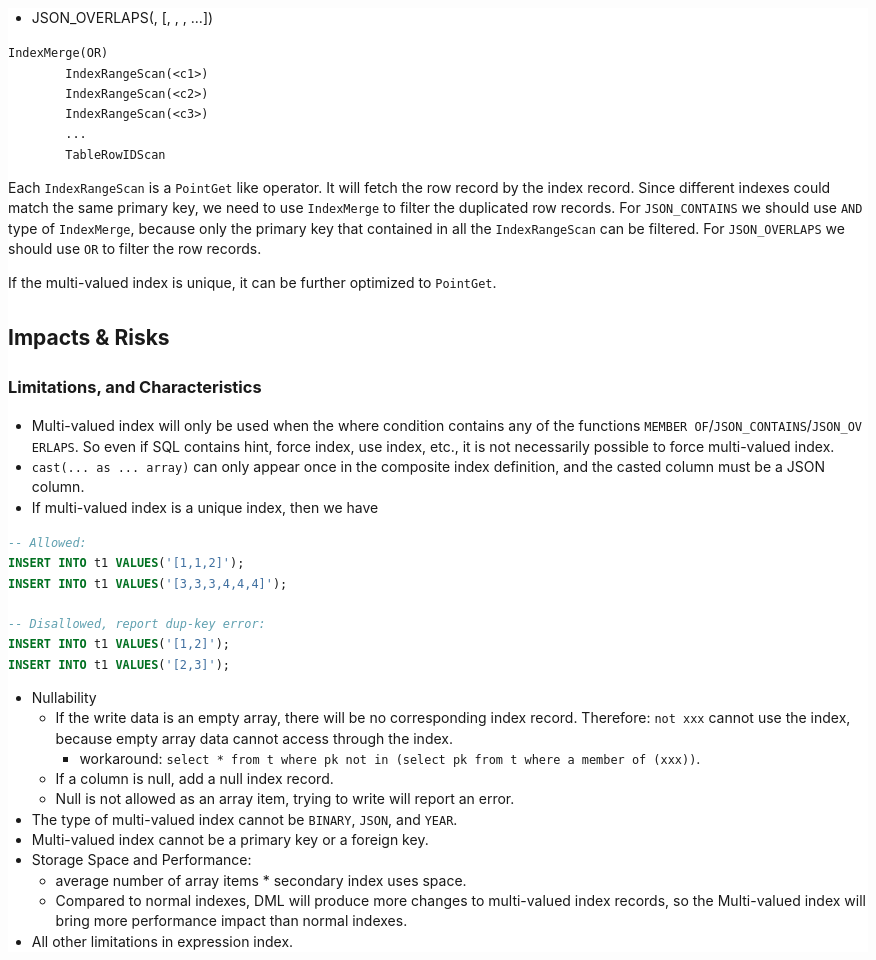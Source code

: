 - JSON_OVERLAPS(<expr>, [<c1>, <c2>, <c3>, ...])
```
IndexMerge(OR)
        IndexRangeScan(<c1>)
        IndexRangeScan(<c2>)
        IndexRangeScan(<c3>)
        ...
        TableRowIDScan
```

Each `IndexRangeScan` is a `PointGet` like operator. It will fetch the row record by the index record. Since different indexes could match the same primary key, we need to use `IndexMerge` to filter the duplicated row records. For `JSON_CONTAINS` we should use `AND` type of `IndexMerge`, because only the primary key that contained in all the `IndexRangeScan` can be filtered. For `JSON_OVERLAPS` we should use `OR` to filter the row records.

If the multi-valued index is unique, it can be further optimized to `PointGet`.

## Impacts & Risks

### Limitations, and Characteristics
- Multi-valued index will only be used when the where condition contains any of the functions `MEMBER OF`/`JSON_CONTAINS`/`JSON_OVERLAPS`. So even if SQL contains hint, force index, use index, etc., it is not necessarily possible to force multi-valued index.
- `cast(... as ... array)` can only appear once in the composite index definition, and the casted column must be a JSON column.
- If multi-valued index is a unique index, then we have
```sql
-- Allowed:
INSERT INTO t1 VALUES('[1,1,2]');
INSERT INTO t1 VALUES('[3,3,3,4,4,4]');

-- Disallowed, report dup-key error:
INSERT INTO t1 VALUES('[1,2]');
INSERT INTO t1 VALUES('[2,3]');
```
- Nullability
  - If the write data is an empty array, there will be no corresponding index record. Therefore: `not xxx` cannot use the index, because empty array data cannot access through the index.
    - workaround: `select * from t where pk not in (select pk from t where a member of (xxx))`.
  - If a column is null, add a null index record.
  - Null is not allowed as an array item, trying to write will report an error.
- The type of multi-valued index cannot be `BINARY`, `JSON`, and `YEAR`.
- Multi-valued index cannot be a primary key or a foreign key.
- Storage Space and Performance:
  - average number of array items * secondary index uses space.
  - Compared to normal indexes, DML will produce more changes to multi-valued index records, so the Multi-valued index will bring more performance impact than normal indexes.
- All other limitations in expression index.
